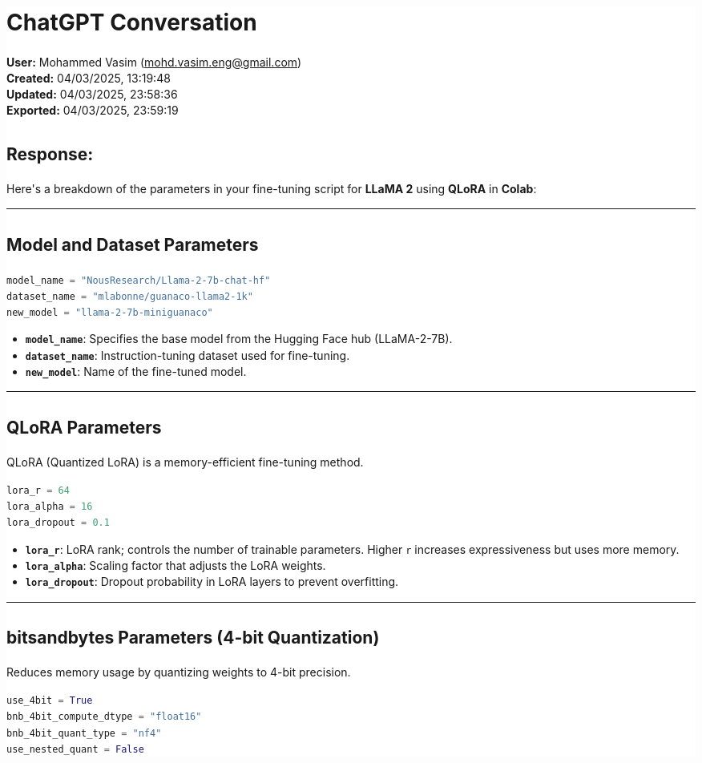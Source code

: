# ChatGPT Conversation

**User:** Mohammed Vasim (mohd.vasim.eng@gmail.com)  
**Created:** 04/03/2025, 13:19:48  
**Updated:** 04/03/2025, 23:58:36  
**Exported:** 04/03/2025, 23:59:19  

## Response:
Here's a breakdown of the parameters in your fine-tuning script for **LLaMA 2** using **QLoRA** in **Colab**:

* * *

**Model and Dataset Parameters**
--------------------------------

```python
model_name = "NousResearch/Llama-2-7b-chat-hf"
dataset_name = "mlabonne/guanaco-llama2-1k"
new_model = "llama-2-7b-miniguanaco"
```

*   **`model_name`**: Specifies the base model from the Hugging Face hub (LLaMA-2-7B).
*   **`dataset_name`**: Instruction-tuning dataset used for fine-tuning.
*   **`new_model`**: Name of the fine-tuned model.

* * *

**QLoRA Parameters**
--------------------

QLoRA (Quantized LoRA) is a memory-efficient fine-tuning method.

```python
lora_r = 64
lora_alpha = 16
lora_dropout = 0.1
```

*   **`lora_r`**: LoRA rank; controls the number of trainable parameters. Higher `r` increases expressiveness but uses more memory.
*   **`lora_alpha`**: Scaling factor that adjusts the LoRA weights.
*   **`lora_dropout`**: Dropout probability in LoRA layers to prevent overfitting.

* * *

**bitsandbytes Parameters (4-bit Quantization)**
------------------------------------------------

Reduces memory usage by quantizing weights to 4-bit precision.

```python
use_4bit = True
bnb_4bit_compute_dtype = "float16"
bnb_4bit_quant_type = "nf4"
use_nested_quant = False
```

